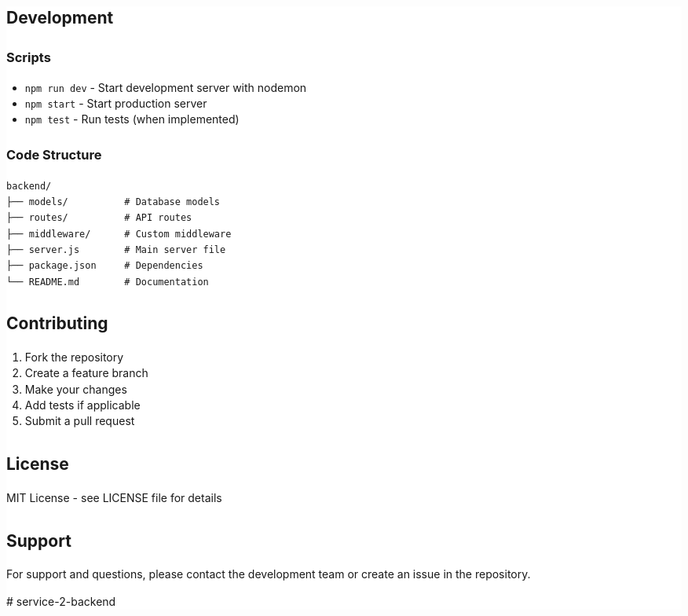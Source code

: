 ## Development

### Scripts
- `npm run dev` - Start development server with nodemon
- `npm start` - Start production server
- `npm test` - Run tests (when implemented)

### Code Structure
```
backend/
├── models/          # Database models
├── routes/          # API routes
├── middleware/      # Custom middleware
├── server.js        # Main server file
├── package.json     # Dependencies
└── README.md        # Documentation
```

## Contributing

1. Fork the repository
2. Create a feature branch
3. Make your changes
4. Add tests if applicable
5. Submit a pull request

## License

MIT License - see LICENSE file for details

## Support

For support and questions, please contact the development team or create an issue in the repository.

#   s e r v i c e - 2 - b a c k e n d 
 
 